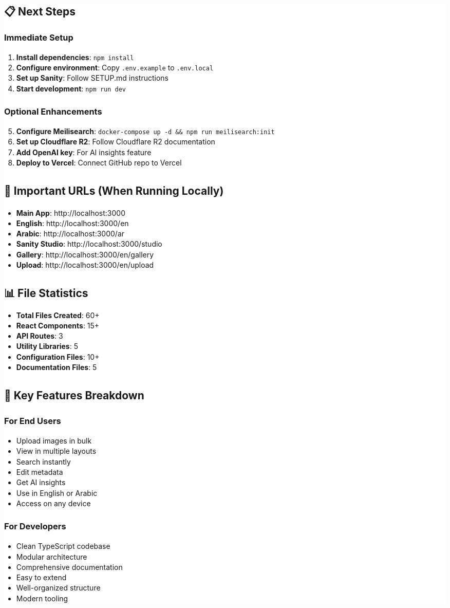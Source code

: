 ## 📋 Next Steps

### Immediate Setup
1. **Install dependencies**: `npm install`
2. **Configure environment**: Copy `.env.example` to `.env.local`
3. **Set up Sanity**: Follow SETUP.md instructions
4. **Start development**: `npm run dev`

### Optional Enhancements
5. **Configure Meilisearch**: `docker-compose up -d && npm run meilisearch:init`
6. **Set up Cloudflare R2**: Follow Cloudflare R2 documentation
7. **Add OpenAI key**: For AI insights feature
8. **Deploy to Vercel**: Connect GitHub repo to Vercel

## 🔗 Important URLs (When Running Locally)

- **Main App**: http://localhost:3000
- **English**: http://localhost:3000/en
- **Arabic**: http://localhost:3000/ar
- **Sanity Studio**: http://localhost:3000/studio
- **Gallery**: http://localhost:3000/en/gallery
- **Upload**: http://localhost:3000/en/upload

## 📊 File Statistics

- **Total Files Created**: 60+
- **React Components**: 15+
- **API Routes**: 3
- **Utility Libraries**: 5
- **Configuration Files**: 10+
- **Documentation Files**: 5

## 🎯 Key Features Breakdown

### For End Users
- Upload images in bulk
- View in multiple layouts
- Search instantly
- Edit metadata
- Get AI insights
- Use in English or Arabic
- Access on any device

### For Developers
- Clean TypeScript codebase
- Modular architecture
- Comprehensive documentation
- Easy to extend
- Well-organized structure
- Modern tooling
